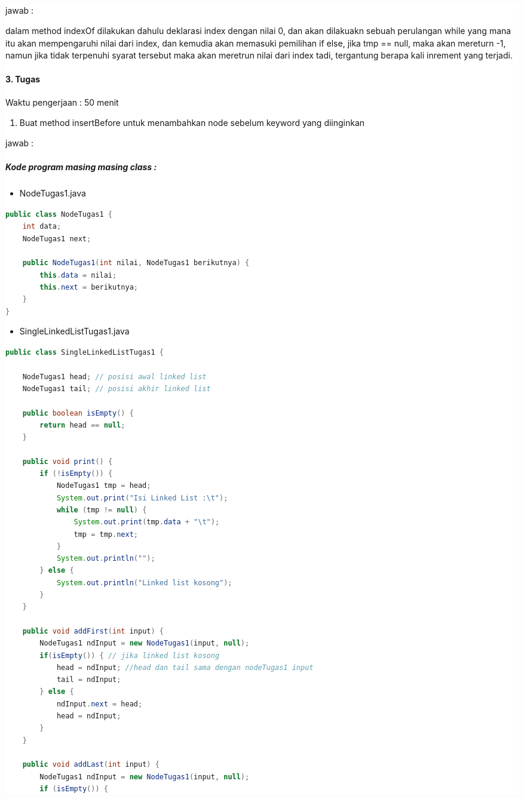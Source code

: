 jawab :

dalam method indexOf dilakukan dahulu deklarasi index dengan nilai 0, dan akan dilakuakn sebuah perulangan while yang mana itu akan mempengaruhi nilai dari index, dan kemudia akan memasuki pemilihan if else, jika  tmp == null, maka akan mereturn -1, namun jika tidak terpenuhi syarat tersebut maka akan meretrun nilai dari index tadi, tergantung berapa kali inrement yang terjadi.

#### 3. Tugas
Waktu pengerjaan : 50 menit

1. Buat method insertBefore untuk menambahkan node sebelum keyword yang diinginkan

jawab :

##### Kode program masing masing class :
- NodeTugas1.java
```java
public class NodeTugas1 {
    int data;
    NodeTugas1 next;

    public NodeTugas1(int nilai, NodeTugas1 berikutnya) {
        this.data = nilai;
        this.next = berikutnya;
    }
}
```
- SingleLinkedListTugas1.java
```java
public class SingleLinkedListTugas1 {

    NodeTugas1 head; // posisi awal linked list
    NodeTugas1 tail; // posisi akhir linked list

    public boolean isEmpty() {
        return head == null;
    }

    public void print() {
        if (!isEmpty()) {
            NodeTugas1 tmp = head;
            System.out.print("Isi Linked List :\t");
            while (tmp != null) {
                System.out.print(tmp.data + "\t");
                tmp = tmp.next;
            } 
            System.out.println("");
        } else {
            System.out.println("Linked list kosong");
        }
    }

    public void addFirst(int input) {
        NodeTugas1 ndInput = new NodeTugas1(input, null);
        if(isEmpty()) { // jika linked list kosong
            head = ndInput; //head dan tail sama dengan nodeTugas1 input
            tail = ndInput;
        } else {
            ndInput.next = head;
            head = ndInput;
        }
    }

    public void addLast(int input) {
        NodeTugas1 ndInput = new NodeTugas1(input, null);
        if (isEmpty()) {
```